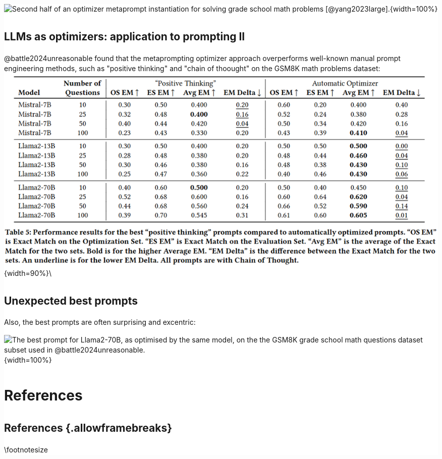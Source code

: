 ![Second half of an optimizer metaprompt instantiation for solving grade school
math problems [@yang2023large].](figures/metaprompt_2.png){width=100%}

## LLMs as optimizers: application to prompting II

@battle2024unreasonable found that the metaprompting optimizer approach
overperforms well-known manual prompt engineering methods, such as "positive
thinking" and "chain of thoought" on the GSM8K math problems dataset:
![From @battle2024unreasonable.](figures/metaprompt_3.png){width=90%}\

## Unexpected best prompts

Also, the best prompts are often surprising and excentric:

![The best prompt for Llama2-70B, as optimised by the same model, on the the
[GSM8K](https://github.com/openai/grade-school-math) grade school math questions
dataset subset used in
@battle2024unreasonable.](figures/excentric_prompt.png){width=100%}

# References

## References {.allowframebreaks}
\footnotesize
